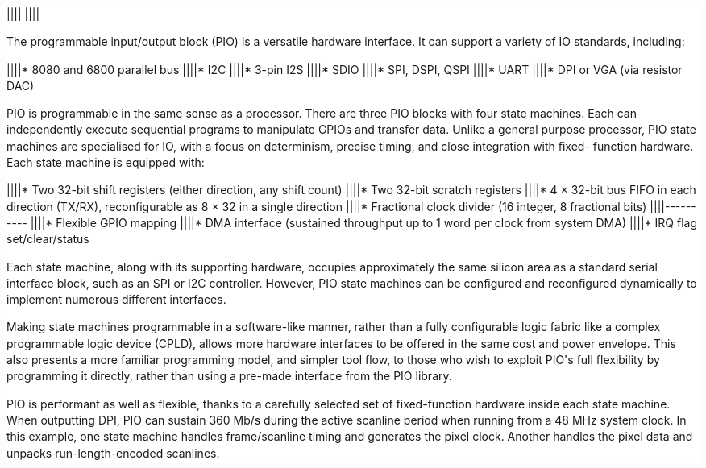 ||||</figcaption>
||||</figure>

The programmable input/output block (PIO) is a versatile hardware interface. It can support a variety of IO standards, including:

||||* 8080 and 6800 parallel bus
||||* I2C
||||* 3-pin I2S
||||* SDIO
||||* SPI, DSPI, QSPI
||||* UART
||||* DPI or VGA (via resistor DAC)

PIO is programmable in the same sense as a processor. There are three PIO blocks with four state machines. Each can independently execute sequential programs to manipulate GPIOs and transfer data. Unlike a general purpose processor, PIO state machines are specialised for IO, with a focus on determinism, precise timing, and close integration with fixed- function hardware. Each state machine is equipped with:

||||* Two 32-bit shift registers (either direction, any shift count)
||||* Two 32-bit scratch registers
||||* 4 × 32-bit bus FIFO in each direction (TX/RX), reconfigurable as 8 × 32 in a single direction
||||* Fractional clock divider (16 integer, 8 fractional bits)
||||----------
||||* Flexible GPIO mapping
||||* DMA interface (sustained throughput up to 1 word per clock from system DMA)
||||* IRQ flag set/clear/status

Each state machine, along with its supporting hardware, occupies approximately the same silicon area as a standard serial  interface  block,  such  as  an  SPI  or  I2C  controller.  However,  PIO  state  machines  can  be  configured  and reconfigured dynamically to implement numerous different interfaces.

Making  state  machines  programmable  in  a  software-like  manner,  rather  than  a  fully  configurable  logic  fabric  like  a complex programmable logic device (CPLD), allows more hardware interfaces to be offered in the same cost and power envelope. This also presents a more familiar programming model, and simpler tool flow, to those who wish to exploit PIO's full flexibility by programming it directly, rather than using a pre-made interface from the PIO library.

PIO  is  performant  as  well  as  flexible,  thanks  to  a  carefully  selected  set  of  fixed-function  hardware  inside  each  state machine.  When  outputting  DPI,  PIO  can  sustain  360  Mb/s  during  the  active  scanline  period  when  running  from  a 48 MHz system clock. In this example, one state machine handles frame/scanline timing and generates the pixel clock.  Another handles the pixel data and unpacks run-length-encoded scanlines.
